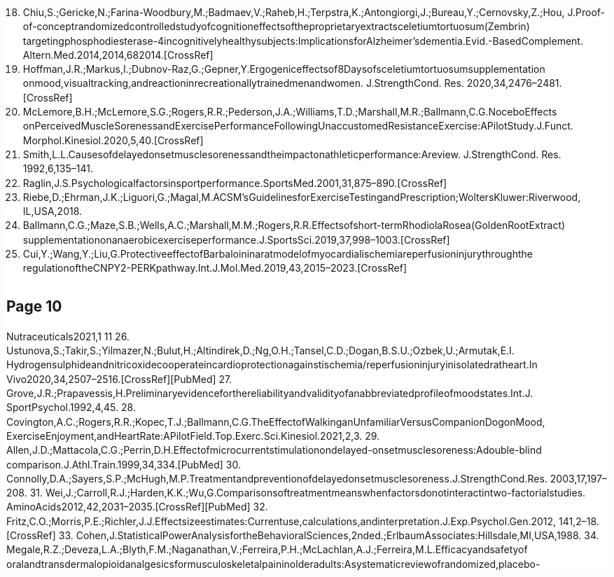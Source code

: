 18. Chiu,S.;Gericke,N.;Farina-Woodbury,M.;Badmaev,V.;Raheb,H.;Terpstra,K.;Antongiorgi,J.;Bureau,Y.;Cernovsky,Z.;Hou,
J.Proof-of-conceptrandomizedcontrolledstudyofcognitioneffectsoftheproprietaryextractsceletiumtortuosum(Zembrin)
targetingphosphodiesterase-4incognitivelyhealthysubjects:ImplicationsforAlzheimer’sdementia.Evid.-BasedComplement.
Altern.Med.2014,2014,682014.[CrossRef]
19. Hoffman,J.R.;Markus,I.;Dubnov-Raz,G.;Gepner,Y.Ergogeniceffectsof8Daysofsceletiumtortuosumsupplementation
onmood,visualtracking,andreactioninrecreationallytrainedmenandwomen. J.StrengthCond. Res. 2020,34,2476–2481.
[CrossRef]
20. McLemore,B.H.;McLemore,S.G.;Rogers,R.R.;Pederson,J.A.;Williams,T.D.;Marshall,M.R.;Ballmann,C.G.NoceboEffects
onPerceivedMuscleSorenessandExercisePerformanceFollowingUnaccustomedResistanceExercise:APilotStudy.J.Funct.
Morphol.Kinesiol.2020,5,40.[CrossRef]
21. Smith,L.L.Causesofdelayedonsetmusclesorenessandtheimpactonathleticperformance:Areview. J.StrengthCond. Res.
1992,6,135–141.
22. Raglin,J.S.Psychologicalfactorsinsportperformance.SportsMed.2001,31,875–890.[CrossRef]
23. Riebe,D.;Ehrman,J.K.;Liguori,G.;Magal,M.ACSM’sGuidelinesforExerciseTestingandPrescription;WoltersKluwer:Riverwood,
IL,USA,2018.
24. Ballmann,C.G.;Maze,S.B.;Wells,A.C.;Marshall,M.M.;Rogers,R.R.Effectsofshort-termRhodiolaRosea(GoldenRootExtract)
supplementationonanaerobicexerciseperformance.J.SportsSci.2019,37,998–1003.[CrossRef]
25. Cui,Y.;Wang,Y.;Liu,G.ProtectiveeffectofBarbaloininaratmodelofmyocardialischemiareperfusioninjurythroughthe
regulationoftheCNPY2-PERKpathway.Int.J.Mol.Med.2019,43,2015–2023.[CrossRef]

## Page 10

Nutraceuticals2021,1 11
26. Ustunova,S.;Takir,S.;Yilmazer,N.;Bulut,H.;Altindirek,D.;Ng,O.H.;Tansel,C.D.;Dogan,B.S.U.;Ozbek,U.;Armutak,E.I.
Hydrogensulphideandnitricoxidecooperateincardioprotectionagainstischemia/reperfusioninjuryinisolatedratheart.In
Vivo2020,34,2507–2516.[CrossRef][PubMed]
27. Grove,J.R.;Prapavessis,H.Preliminaryevidenceforthereliabilityandvalidityofanabbreviatedprofileofmoodstates.Int.J.
SportPsychol.1992,4,45.
28. Covington,A.C.;Rogers,R.R.;Kopec,T.J.;Ballmann,C.G.TheEffectofWalkinganUnfamiliarVersusCompanionDogonMood,
ExerciseEnjoyment,andHeartRate:APilotField.Top.Exerc.Sci.Kinesiol.2021,2,3.
29. Allen,J.D.;Mattacola,C.G.;Perrin,D.H.Effectofmicrocurrentstimulationondelayed-onsetmusclesoreness:Adouble-blind
comparison.J.Athl.Train.1999,34,334.[PubMed]
30. Connolly,D.A.;Sayers,S.P.;McHugh,M.P.Treatmentandpreventionofdelayedonsetmusclesoreness.J.StrengthCond.Res.
2003,17,197–208.
31. Wei,J.;Carroll,R.J.;Harden,K.K.;Wu,G.Comparisonsoftreatmentmeanswhenfactorsdonotinteractintwo-factorialstudies.
AminoAcids2012,42,2031–2035.[CrossRef][PubMed]
32. Fritz,C.O.;Morris,P.E.;Richler,J.J.Effectsizeestimates:Currentuse,calculations,andinterpretation.J.Exp.Psychol.Gen.2012,
141,2–18.[CrossRef]
33. Cohen,J.StatisticalPowerAnalysisfortheBehavioralSciences,2nded.;ErlbaumAssociates:Hillsdale,MI,USA,1988.
34. Megale,R.Z.;Deveza,L.A.;Blyth,F.M.;Naganathan,V.;Ferreira,P.H.;McLachlan,A.J.;Ferreira,M.L.Efficacyandsafetyof
oralandtransdermalopioidanalgesicsformusculoskeletalpaininolderadults:Asystematicreviewofrandomized,placebo-